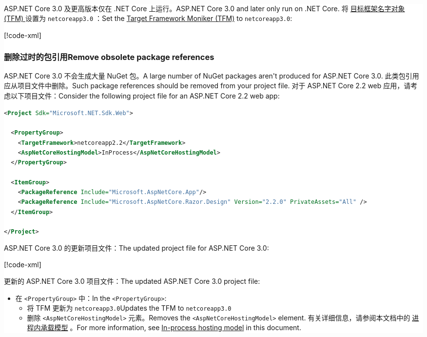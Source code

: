 <span data-ttu-id="15da0-117">ASP.NET Core 3.0 及更高版本仅在 .NET Core 上运行。</span><span class="sxs-lookup"><span data-stu-id="15da0-117">ASP.NET Core 3.0 and later only run on .NET Core.</span></span> <span data-ttu-id="15da0-118">将 [目标框架名字对象 (TFM) ](/dotnet/standard/frameworks) 设置为 `netcoreapp3.0` ：</span><span class="sxs-lookup"><span data-stu-id="15da0-118">Set the [Target Framework Moniker (TFM)](/dotnet/standard/frameworks) to `netcoreapp3.0`:</span></span>

[!code-xml[](22-to-30/samples/Web1.csproj?highlight=4)]

### <a name="remove-obsolete-package-references"></a><span data-ttu-id="15da0-119">删除过时的包引用</span><span class="sxs-lookup"><span data-stu-id="15da0-119">Remove obsolete package references</span></span>

<span data-ttu-id="15da0-120">ASP.NET Core 3.0 不会生成大量 NuGet 包。</span><span class="sxs-lookup"><span data-stu-id="15da0-120">A large number of NuGet packages aren't produced for ASP.NET Core 3.0.</span></span> <span data-ttu-id="15da0-121">此类包引用应从项目文件中删除。</span><span class="sxs-lookup"><span data-stu-id="15da0-121">Such package references should be removed from your project file.</span></span> <span data-ttu-id="15da0-122">对于 ASP.NET Core 2.2 web 应用，请考虑以下项目文件：</span><span class="sxs-lookup"><span data-stu-id="15da0-122">Consider the following project file for an ASP.NET Core 2.2 web app:</span></span>

```xml
<Project Sdk="Microsoft.NET.Sdk.Web">

  <PropertyGroup>
    <TargetFramework>netcoreapp2.2</TargetFramework>
    <AspNetCoreHostingModel>InProcess</AspNetCoreHostingModel>
  </PropertyGroup>

  <ItemGroup>
    <PackageReference Include="Microsoft.AspNetCore.App"/>
    <PackageReference Include="Microsoft.AspNetCore.Razor.Design" Version="2.2.0" PrivateAssets="All" />
  </ItemGroup>

</Project>
```

<span data-ttu-id="15da0-123">ASP.NET Core 3.0 的更新项目文件：</span><span class="sxs-lookup"><span data-stu-id="15da0-123">The updated project file for ASP.NET Core 3.0:</span></span>

[!code-xml[](22-to-30/samples/Web1.csproj?highlight=4)]

<span data-ttu-id="15da0-124">更新的 ASP.NET Core 3.0 项目文件：</span><span class="sxs-lookup"><span data-stu-id="15da0-124">The updated ASP.NET Core 3.0 project file:</span></span>

* <span data-ttu-id="15da0-125">在 `<PropertyGroup>` 中：</span><span class="sxs-lookup"><span data-stu-id="15da0-125">In the `<PropertyGroup>`:</span></span>
  * <span data-ttu-id="15da0-126">将 TFM 更新为 `netcoreapp3.0`</span><span class="sxs-lookup"><span data-stu-id="15da0-126">Updates the TFM to `netcoreapp3.0`</span></span>
  * <span data-ttu-id="15da0-127">删除 `<AspNetCoreHostingModel>` 元素。</span><span class="sxs-lookup"><span data-stu-id="15da0-127">Removes the `<AspNetCoreHostingModel>` element.</span></span> <span data-ttu-id="15da0-128">有关详细信息，请参阅本文档中的 [进程内承载模型](#in-process-hosting-model) 。</span><span class="sxs-lookup"><span data-stu-id="15da0-128">For more information, see [In-process hosting model](#in-process-hosting-model) in this document.</span></span>
